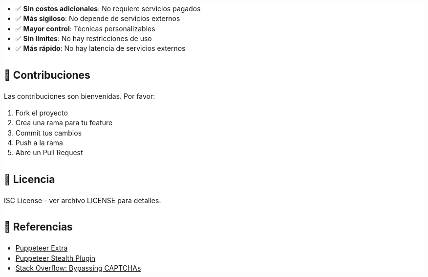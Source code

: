 - ✅ **Sin costos adicionales**: No requiere servicios pagados
- ✅ **Más sigiloso**: No depende de servicios externos
- ✅ **Mayor control**: Técnicas personalizables
- ✅ **Sin límites**: No hay restricciones de uso
- ✅ **Más rápido**: No hay latencia de servicios externos

## 🤝 Contribuciones

Las contribuciones son bienvenidas. Por favor:
1. Fork el proyecto
2. Crea una rama para tu feature
3. Commit tus cambios
4. Push a la rama
5. Abre un Pull Request

## 📄 Licencia

ISC License - ver archivo LICENSE para detalles.

## 🔗 Referencias

- [Puppeteer Extra](https://github.com/berstend/puppeteer-extra)
- [Puppeteer Stealth Plugin](https://github.com/berstend/puppeteer-extra/tree/master/packages/puppeteer-extra-plugin-stealth)
- [Stack Overflow: Bypassing CAPTCHAs](https://stackoverflow.com/questions/55803984/bypassing-captchas-with-headless-chrome-using-puppeteer) 